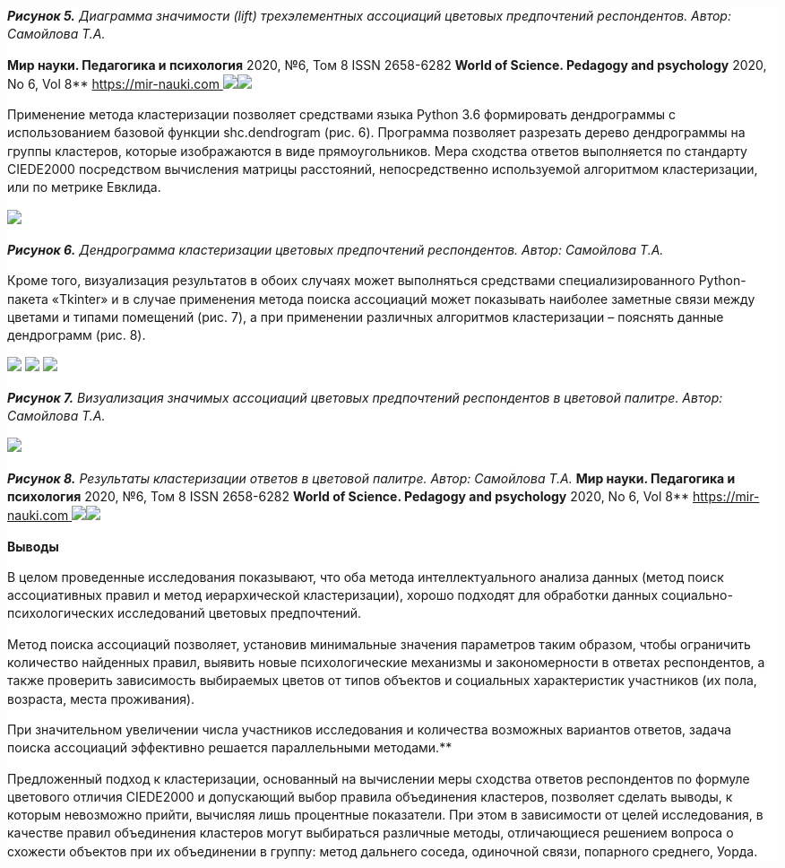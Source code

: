 
***Рисунок 5.** Диаграмма значимости (lift) трехэлементных                ассоциаций цветовых предпочтений респондентов. Автор: Самойлова Т.А.* 

**Мир науки. Педагогика и психология**  2020, №6, Том 8  ISSN 2658-6282 **World of Science. Pedagogy and psychology**  2020, No 6, Vol 8**  [https://mir-nauki.com ](https://mir-nauki.com/)![](Aspose.Words.be5d20d5-6717-4fa0-bc00-def889c47bbd.001.png)![](Aspose.Words.be5d20d5-6717-4fa0-bc00-def889c47bbd.002.png)

Применение метода кластеризации позволяет средствами языка Python 3.6 формировать дендрограммы  с  использованием  базовой  функции  shc.dendrogram  (рис.  6).  Программа позволяет разрезать дерево дендрограммы на группы кластеров, которые изображаются в виде прямоугольников. Мера сходства ответов выполняется по стандарту CIEDE2000 посредством вычисления матрицы расстояний, непосредственно используемой алгоритмом кластеризации, или по метрике Евклида. 

![](Aspose.Words.be5d20d5-6717-4fa0-bc00-def889c47bbd.008.png)

***Рисунок 6.** Дендрограмма кластеризации цветовых предпочтений респондентов. Автор: Самойлова Т.А.* 

Кроме того, визуализация результатов в обоих случаях может выполняться средствами специализированного  Python-пакета  «Tkinter»  и  в  случае  применения  метода  поиска ассоциаций может показывать наиболее заметные связи между цветами и типами помещений (рис.  7),  а  при  применении  различных  алгоритмов  кластеризации  –  пояснять  данные дендрограмм (рис. 8). 

![](Aspose.Words.be5d20d5-6717-4fa0-bc00-def889c47bbd.009.png) ![](Aspose.Words.be5d20d5-6717-4fa0-bc00-def889c47bbd.010.png) ![](Aspose.Words.be5d20d5-6717-4fa0-bc00-def889c47bbd.011.png)

***Рисунок 7.** Визуализация значимых ассоциаций цветовых               предпочтений респондентов в цветовой палитре. Автор: Самойлова Т.А.* 

![](Aspose.Words.be5d20d5-6717-4fa0-bc00-def889c47bbd.012.png)

***Рисунок 8.** Результаты кластеризации ответов в цветовой палитре. Автор: Самойлова Т.А.* **Мир науки. Педагогика и психология**  2020, №6, Том 8  ISSN 2658-6282 **World of Science. Pedagogy and psychology**  2020, No 6, Vol 8**  [https://mir-nauki.com ](https://mir-nauki.com/)![](Aspose.Words.be5d20d5-6717-4fa0-bc00-def889c47bbd.001.png)![](Aspose.Words.be5d20d5-6717-4fa0-bc00-def889c47bbd.002.png)

**Выводы** 

В целом проведенные исследования показывают, что оба метода интеллектуального анализа данных (метод поиск ассоциативных правил и метод иерархической кластеризации), хорошо подходят для обработки данных социально-психологических исследований цветовых предпочтений. 

Метод  поиска  ассоциаций  позволяет,  установив  минимальные  значения  параметров таким  образом,  чтобы  ограничить  количество  найденных  правил,  выявить  новые психологические механизмы и закономерности в ответах респондентов, а также проверить зависимость выбираемых цветов от типов объектов и социальных характеристик участников (их пола, возраста, места проживания). 

При значительном увеличении числа участников исследования и количества возможных вариантов ответов, задача поиска ассоциаций эффективно решается параллельными методами.** 

Предложенный  подход  к  кластеризации,  основанный  на  вычислении  меры  сходства ответов  респондентов  по  формуле  цветового  отличия  CIEDE2000  и  допускающий  выбор правила объединения кластеров, позволяет сделать выводы, к которым невозможно прийти, вычисляя лишь процентные показатели. При этом в зависимости от целей исследования, в качестве правил объединения кластеров могут выбираться различные методы, отличающиеся решением вопроса о схожести объектов при их объединении в группу: метод дальнего соседа, одиночной связи, попарного среднего, Уорда. 
